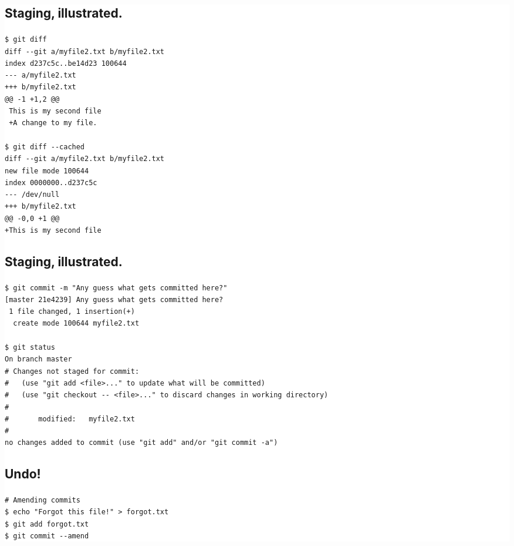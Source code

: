 
## Staging, illustrated.

    $ git diff
    diff --git a/myfile2.txt b/myfile2.txt
    index d237c5c..be14d23 100644
    --- a/myfile2.txt
    +++ b/myfile2.txt
    @@ -1 +1,2 @@
     This is my second file
     +A change to my file.
    
    $ git diff --cached
    diff --git a/myfile2.txt b/myfile2.txt
    new file mode 100644
    index 0000000..d237c5c
    --- /dev/null
    +++ b/myfile2.txt
    @@ -0,0 +1 @@
    +This is my second file
    


## Staging, illustrated.

    $ git commit -m "Any guess what gets committed here?"
    [master 21e4239] Any guess what gets committed here?
     1 file changed, 1 insertion(+)
      create mode 100644 myfile2.txt
    
    $ git status
    On branch master
    # Changes not staged for commit:
    #   (use "git add <file>..." to update what will be committed)
    #   (use "git checkout -- <file>..." to discard changes in working directory)
    #
    #       modified:   myfile2.txt
    #
    no changes added to commit (use "git add" and/or "git commit -a")
    

## Undo!

    # Amending commits
    $ echo "Forgot this file!" > forgot.txt
    $ git add forgot.txt
    $ git commit --amend
